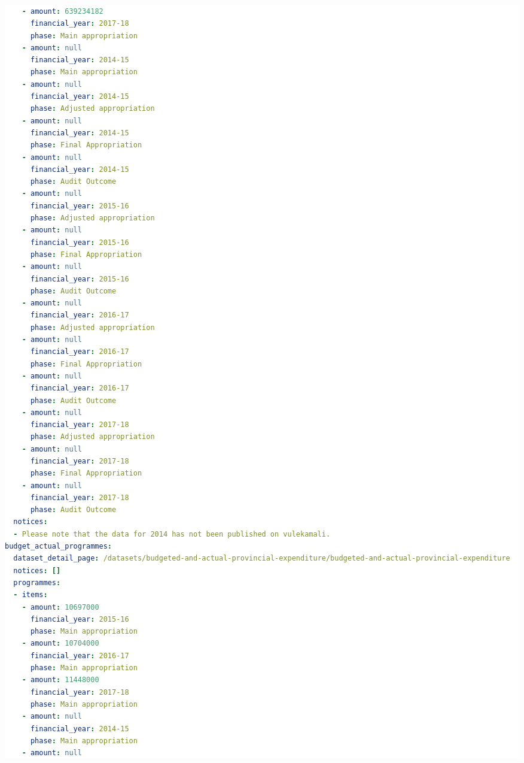 ```yaml
    - amount: 639234182
      financial_year: 2017-18
      phase: Main appropriation
    - amount: null
      financial_year: 2014-15
      phase: Main appropriation
    - amount: null
      financial_year: 2014-15
      phase: Adjusted appropriation
    - amount: null
      financial_year: 2014-15
      phase: Final Appropriation
    - amount: null
      financial_year: 2014-15
      phase: Audit Outcome
    - amount: null
      financial_year: 2015-16
      phase: Adjusted appropriation
    - amount: null
      financial_year: 2015-16
      phase: Final Appropriation
    - amount: null
      financial_year: 2015-16
      phase: Audit Outcome
    - amount: null
      financial_year: 2016-17
      phase: Adjusted appropriation
    - amount: null
      financial_year: 2016-17
      phase: Final Appropriation
    - amount: null
      financial_year: 2016-17
      phase: Audit Outcome
    - amount: null
      financial_year: 2017-18
      phase: Adjusted appropriation
    - amount: null
      financial_year: 2017-18
      phase: Final Appropriation
    - amount: null
      financial_year: 2017-18
      phase: Audit Outcome
  notices:
  - Please note that the data for 2014 has not been published on vulekamali.
budget_actual_programmes:
  dataset_detail_page: /datasets/budgeted-and-actual-provincial-expenditure/budgeted-and-actual-provincial-expenditure
  notices: []
  programmes:
  - items:
    - amount: 10697000
      financial_year: 2015-16
      phase: Main appropriation
    - amount: 10704000
      financial_year: 2016-17
      phase: Main appropriation
    - amount: 11448000
      financial_year: 2017-18
      phase: Main appropriation
    - amount: null
      financial_year: 2014-15
      phase: Main appropriation
    - amount: null
```